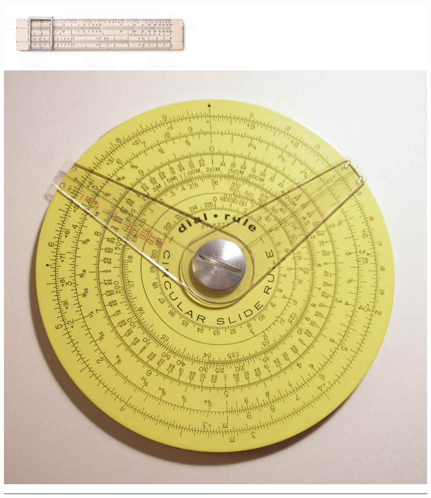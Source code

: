 ![width:15cm](imagens/regua-de-calculo.jpeg) ![width:8cm](imagens/regua-de-calculo-circular.jpeg)

---